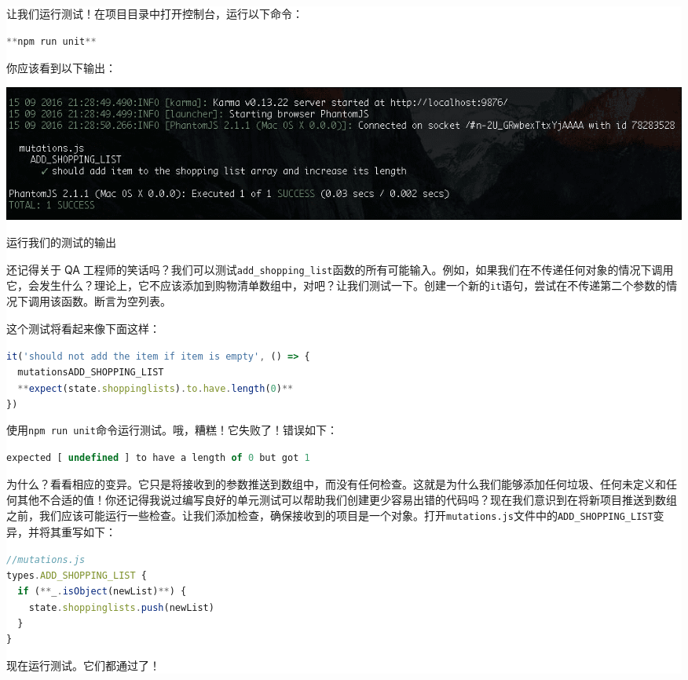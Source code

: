 让我们运行测试！在项目目录中打开控制台，运行以下命令：

```js
**npm run unit** 

```

你应该看到以下输出：

![测试操作、获取器和变异](img/image00304.jpeg)

运行我们的测试的输出

还记得关于 QA 工程师的笑话吗？我们可以测试`add_shopping_list`函数的所有可能输入。例如，如果我们在不传递任何对象的情况下调用它，会发生什么？理论上，它不应该添加到购物清单数组中，对吧？让我们测试一下。创建一个新的`it`语句，尝试在不传递第二个参数的情况下调用该函数。断言为空列表。

这个测试将看起来像下面这样：

```js
it('should not add the item if item is empty', () => { 
  mutationsADD_SHOPPING_LIST 
  **expect(state.shoppinglists).to.have.length(0)** 
}) 

```

使用`npm run unit`命令运行测试。哦，糟糕！它失败了！错误如下：

```js
expected [ undefined ] to have a length of 0 but got 1 

```

为什么？看看相应的变异。它只是将接收到的参数推送到数组中，而没有任何检查。这就是为什么我们能够添加任何垃圾、任何未定义和任何其他不合适的值！你还记得我说过编写良好的单元测试可以帮助我们创建更少容易出错的代码吗？现在我们意识到在将新项目推送到数组之前，我们应该可能运行一些检查。让我们添加检查，确保接收到的项目是一个对象。打开`mutations.js`文件中的`ADD_SHOPPING_LIST`变异，并将其重写如下：

```js
//mutations.js 
types.ADD_SHOPPING_LIST { 
  if (**_.isObject(newList)**) { 
    state.shoppinglists.push(newList) 
  } 
} 

```

现在运行测试。它们都通过了！
